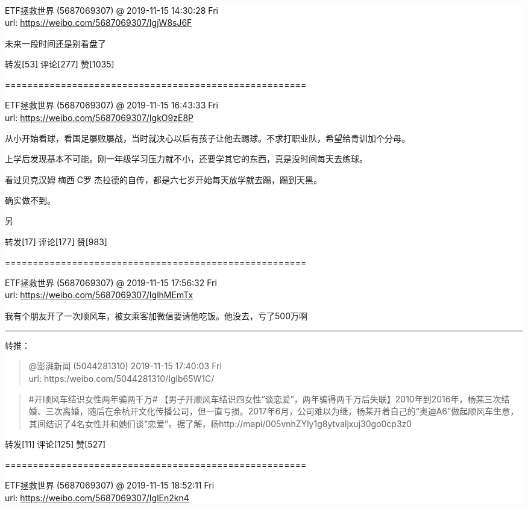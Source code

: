 


ETF拯救世界 (5687069307) @
2019-11-15 14:30:28 Fri  
url: https://weibo.com/5687069307/IgjW8sJ6F

未来一段时间还是别看盘了 ​​​

转发[53]  评论[277]  赞[1035] 

======================================================






ETF拯救世界 (5687069307) @
2019-11-15 16:43:33 Fri  
url: https://weibo.com/5687069307/IgkO9zE8P

从小开始看球，看国足屡败屡战，当时就决心以后有孩子让他去踢球。不求打职业队，希望给青训加个分母。

上学后发现基本不可能。刚一年级学习压力就不小，还要学其它的东西，真是没时间每天去练球。

看过贝克汉姆 梅西 C罗 杰拉德的自传，都是六七岁开始每天放学就去踢，踢到天黑。

确实做不到。

另 ​​​

转发[17]  评论[177]  赞[983] 

======================================================






ETF拯救世界 (5687069307) @
2019-11-15 17:56:32 Fri  
url: https://weibo.com/5687069307/IglhMEmTx

我有个朋友开了一次顺风车，被女乘客加微信要请他吃饭。他没去，亏了500万啊

------------------------------------------------------
转推：
>  @澎湃新闻 (5044281310)
>  2019-11-15 17:40:03 Fri  
>  url: https:/weibo.com/5044281310/Iglb65W1C/

>  #开顺风车结识女性两年骗两千万# 【男子开顺风车结识四女性“谈恋爱”，两年骗得两千万后失联】2010年到2016年，杨某三次结婚、三次离婚，随后在余杭开文化传播公司，但一直亏损。2017年6月，公司难以为继，杨某开着自己的“奥迪A6”做起顺风车生意，其间结识了4名女性并和她们谈“恋爱”。据了解，杨 ​​​ http://mapi/005vnhZYly1g8ytvaljxuj30go0cp3z0

转发[11]  评论[125]  赞[527] 

======================================================






ETF拯救世界 (5687069307) @
2019-11-15 18:52:11 Fri  
url: https://weibo.com/5687069307/IglEn2kn4
